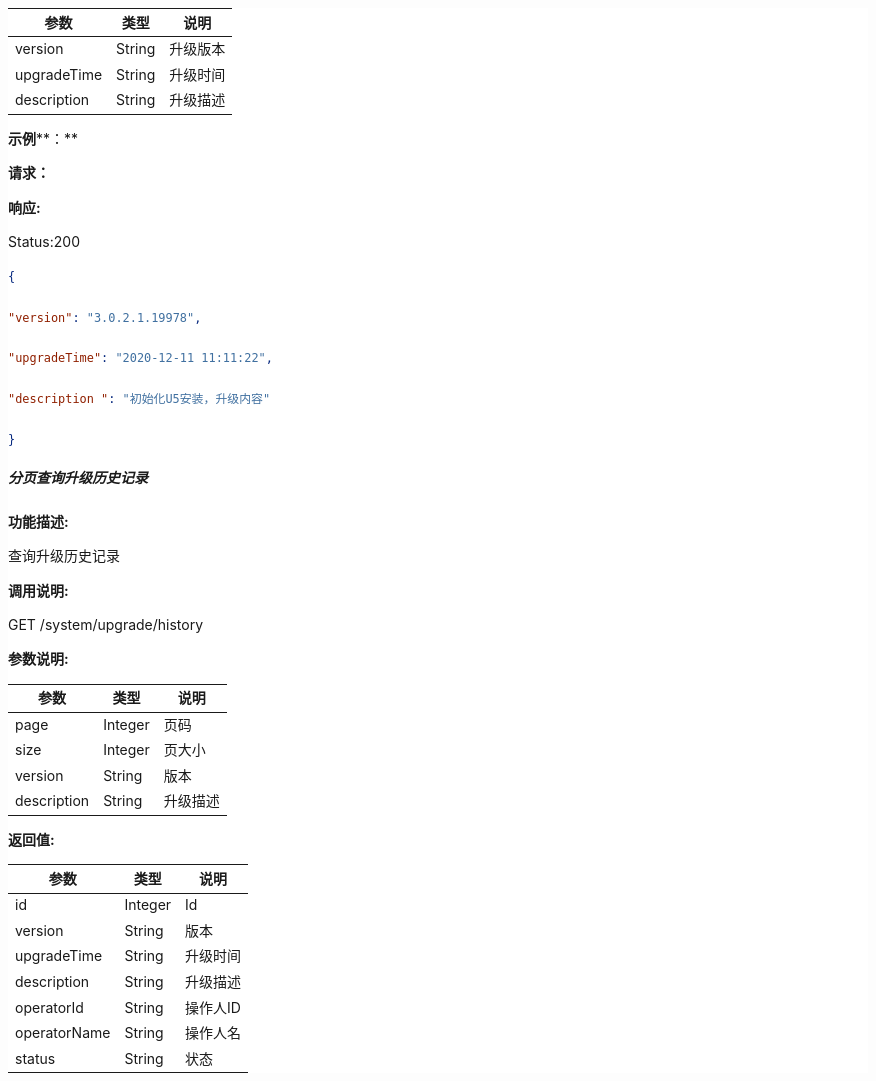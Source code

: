 | 参数        | 类型   | 说明     | 
| ----------- | ------ | -------- |
| version     | String | 升级版本 |
| upgradeTime | String | 升级时间 |
| description | String | 升级描述 |

**示例****：**

**请求：**

**响应:**

Status:200

```json
{

"version": "3.0.2.1.19978",

"upgradeTime": "2020-12-11 11:11:22",

"description ": "初始化U5安装，升级内容"

}
```

##### **分页查询升级历史记录**

**功能描述:**

查询升级历史记录

**调用说明:**

GET /system/upgrade/history

**参数说明:**

| 参数        | 类型    | 说明     |
| ----------- | ------- | -------- |
| page        | Integer | 页码     |
| size        | Integer | 页大小   |
| version     | String  | 版本     |
| description | String  | 升级描述 |

**返回值:**

| 参数         | 类型    | 说明     | 
| ------------ | ------- | -------- |
| id           | Integer | Id       |
| version      | String  | 版本     |
| upgradeTime  | String  | 升级时间 |
| description  | String  | 升级描述 |
| operatorId   | String  | 操作人ID |
| operatorName | String  | 操作人名 |
| status       | String  | 状态     |
